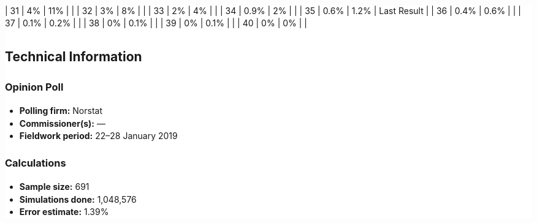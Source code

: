 | 31 | 4% | 11% |  |
| 32 | 3% | 8% |  |
| 33 | 2% | 4% |  |
| 34 | 0.9% | 2% |  |
| 35 | 0.6% | 1.2% | Last Result |
| 36 | 0.4% | 0.6% |  |
| 37 | 0.1% | 0.2% |  |
| 38 | 0% | 0.1% |  |
| 39 | 0% | 0.1% |  |
| 40 | 0% | 0% |  |


## Technical Information

### Opinion Poll

+ **Polling firm:** Norstat
+ **Commissioner(s):** —
+ **Fieldwork period:** 22–28 January 2019

### Calculations

+ **Sample size:** 691
+ **Simulations done:** 1,048,576
+ **Error estimate:** 1.39%

